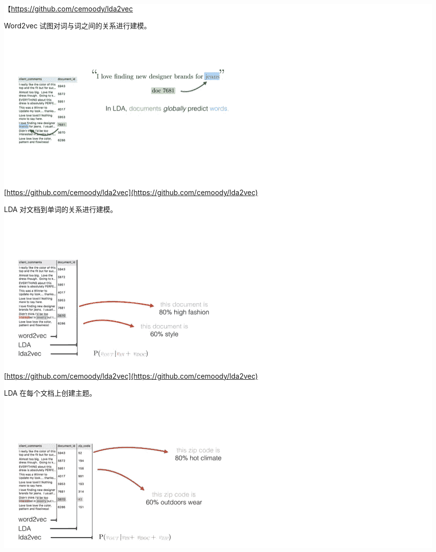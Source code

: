 【https://github.com/cemoody/lda2vec 

Word2vec 试图对词与词之间的关系进行建模。

![](img/9f30683262450d12074570e53014c36f.png)

[https://github.com/cemoody/lda2vec](https://github.com/cemoody/lda2vec)

LDA 对文档到单词的关系进行建模。

![](img/35c5bb26d68c13e423d8e87fe136bb23.png)

[https://github.com/cemoody/lda2vec](https://github.com/cemoody/lda2vec)

LDA 在每个文档上创建主题。

![](img/b9d38c25462aacbca05b6a199dba67c0.png)

